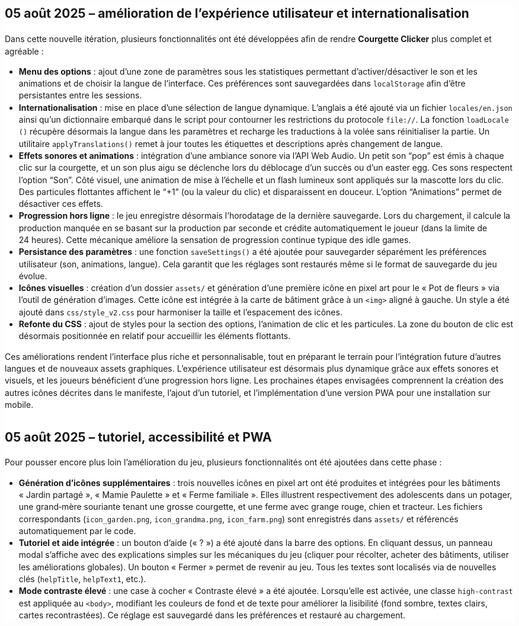 ## 05 août 2025 – amélioration de l’expérience utilisateur et internationalisation

Dans cette nouvelle itération, plusieurs fonctionnalités ont été développées afin de rendre **Courgette Clicker** plus complet et agréable :

- **Menu des options** : ajout d’une zone de paramètres sous les statistiques permettant d’activer/désactiver le son et les animations et de choisir la langue de l’interface. Ces préférences sont sauvegardées dans `localStorage` afin d’être persistantes entre les sessions.
- **Internationalisation** : mise en place d’une sélection de langue dynamique. L’anglais a été ajouté via un fichier `locales/en.json` ainsi qu’un dictionnaire embarqué dans le script pour contourner les restrictions du protocole `file://`. La fonction `loadLocale()` récupère désormais la langue dans les paramètres et recharge les traductions à la volée sans réinitialiser la partie. Un utilitaire `applyTranslations()` remet à jour toutes les étiquettes et descriptions après changement de langue.
- **Effets sonores et animations** : intégration d’une ambiance sonore via l’API Web Audio. Un petit son “pop” est émis à chaque clic sur la courgette, et un son plus aigu se déclenche lors du déblocage d’un succès ou d’un easter egg. Ces sons respectent l’option “Son”. Côté visuel, une animation de mise à l’échelle et un flash lumineux sont appliqués sur la mascotte lors du clic. Des particules flottantes affichent le “+1” (ou la valeur du clic) et disparaissent en douceur. L’option “Animations” permet de désactiver ces effets.
- **Progression hors ligne** : le jeu enregistre désormais l’horodatage de la dernière sauvegarde. Lors du chargement, il calcule la production manquée en se basant sur la production par seconde et crédite automatiquement le joueur (dans la limite de 24 heures). Cette mécanique améliore la sensation de progression continue typique des idle games.
- **Persistance des paramètres** : une fonction `saveSettings()` a été ajoutée pour sauvegarder séparément les préférences utilisateur (son, animations, langue). Cela garantit que les réglages sont restaurés même si le format de sauvegarde du jeu évolue.
- **Icônes visuelles** : création d’un dossier `assets/` et génération d’une première icône en pixel art pour le « Pot de fleurs » via l’outil de génération d’images. Cette icône est intégrée à la carte de bâtiment grâce à un `<img>` aligné à gauche. Un style a été ajouté dans `css/style_v2.css` pour harmoniser la taille et l’espacement des icônes.
- **Refonte du CSS** : ajout de styles pour la section des options, l’animation de clic et les particules. La zone du bouton de clic est désormais positionnée en relatif pour accueillir les éléments flottants.

Ces améliorations rendent l’interface plus riche et personnalisable, tout en préparant le terrain pour l’intégration future d’autres langues et de nouveaux assets graphiques. L’expérience utilisateur est désormais plus dynamique grâce aux effets sonores et visuels, et les joueurs bénéficient d’une progression hors ligne. Les prochaines étapes envisagées comprennent la création des autres icônes décrites dans le manifeste, l’ajout d’un tutoriel, et l’implémentation d’une version PWA pour une installation sur mobile.

## 05 août 2025 – tutoriel, accessibilité et PWA

Pour pousser encore plus loin l’amélioration du jeu, plusieurs fonctionnalités ont été ajoutées dans cette phase :

- **Génération d’icônes supplémentaires** : trois nouvelles icônes en pixel art ont été produites et intégrées pour les bâtiments « Jardin partagé », « Mamie Paulette » et « Ferme familiale ». Elles illustrent respectivement des adolescents dans un potager, une grand‑mère souriante tenant une grosse courgette, et une ferme avec grange rouge, chien et tracteur. Les fichiers correspondants (`icon_garden.png`, `icon_grandma.png`, `icon_farm.png`) sont enregistrés dans `assets/` et référencés automatiquement par le code.
- **Tutoriel et aide intégrée** : un bouton d’aide (« ? ») a été ajouté dans la barre des options. En cliquant dessus, un panneau modal s’affiche avec des explications simples sur les mécaniques du jeu (cliquer pour récolter, acheter des bâtiments, utiliser les améliorations globales). Un bouton « Fermer » permet de revenir au jeu. Tous les textes sont localisés via de nouvelles clés (`helpTitle`, `helpText1`, etc.).
- **Mode contraste élevé** : une case à cocher « Contraste élevé » a été ajoutée. Lorsqu’elle est activée, une classe `high-contrast` est appliquée au `<body>`, modifiant les couleurs de fond et de texte pour améliorer la lisibilité (fond sombre, textes clairs, cartes recontrastées). Ce réglage est sauvegardé dans les préférences et restauré au chargement.
